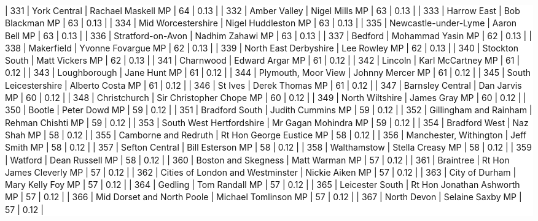 | 331 | York Central | Rachael Maskell MP | 64 | 0.13 |
| 332 | Amber Valley | Nigel Mills MP | 63 | 0.13 |
| 333 | Harrow East | Bob Blackman MP | 63 | 0.13 |
| 334 | Mid Worcestershire | Nigel Huddleston MP | 63 | 0.13 |
| 335 | Newcastle-under-Lyme | Aaron Bell MP | 63 | 0.13 |
| 336 | Stratford-on-Avon | Nadhim Zahawi MP | 63 | 0.13 |
| 337 | Bedford | Mohammad Yasin MP | 62 | 0.13 |
| 338 | Makerfield | Yvonne Fovargue MP | 62 | 0.13 |
| 339 | North East Derbyshire | Lee Rowley MP | 62 | 0.13 |
| 340 | Stockton South | Matt Vickers MP | 62 | 0.13 |
| 341 | Charnwood | Edward Argar MP | 61 | 0.12 |
| 342 | Lincoln | Karl McCartney MP | 61 | 0.12 |
| 343 | Loughborough | Jane Hunt MP | 61 | 0.12 |
| 344 | Plymouth, Moor View | Johnny Mercer MP | 61 | 0.12 |
| 345 | South Leicestershire | Alberto Costa MP | 61 | 0.12 |
| 346 | St Ives | Derek Thomas MP | 61 | 0.12 |
| 347 | Barnsley Central | Dan Jarvis MP | 60 | 0.12 |
| 348 | Christchurch | Sir Christopher Chope MP | 60 | 0.12 |
| 349 | North Wiltshire | James Gray MP | 60 | 0.12 |
| 350 | Bootle | Peter Dowd MP | 59 | 0.12 |
| 351 | Bradford South | Judith Cummins MP | 59 | 0.12 |
| 352 | Gillingham and Rainham | Rehman Chishti MP | 59 | 0.12 |
| 353 | South West Hertfordshire | Mr Gagan Mohindra MP | 59 | 0.12 |
| 354 | Bradford West | Naz Shah MP | 58 | 0.12 |
| 355 | Camborne and Redruth | Rt Hon George Eustice MP | 58 | 0.12 |
| 356 | Manchester, Withington | Jeff Smith MP | 58 | 0.12 |
| 357 | Sefton Central | Bill Esterson MP | 58 | 0.12 |
| 358 | Walthamstow | Stella Creasy MP | 58 | 0.12 |
| 359 | Watford | Dean Russell MP | 58 | 0.12 |
| 360 | Boston and Skegness | Matt Warman MP | 57 | 0.12 |
| 361 | Braintree | Rt Hon James Cleverly MP | 57 | 0.12 |
| 362 | Cities of London and Westminster | Nickie Aiken MP | 57 | 0.12 |
| 363 | City of Durham | Mary Kelly Foy MP | 57 | 0.12 |
| 364 | Gedling | Tom Randall MP | 57 | 0.12 |
| 365 | Leicester South | Rt Hon Jonathan Ashworth MP | 57 | 0.12 |
| 366 | Mid Dorset and North Poole | Michael Tomlinson MP | 57 | 0.12 |
| 367 | North Devon | Selaine Saxby MP | 57 | 0.12 |